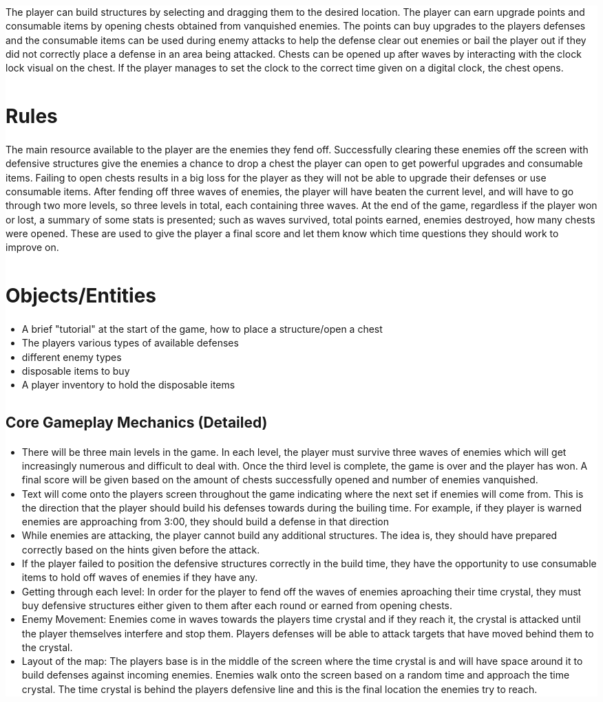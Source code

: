 The player can build structures by selecting and dragging them to the desired location. The player can earn upgrade points and consumable items by opening
chests obtained from vanquished enemies. The points can buy upgrades to the players defenses and the consumable items can be used during enemy attacks to
help the defense clear out enemies or bail the player out if they did not correctly place a defense in an area being attacked. Chests can be opened up after 
waves by interacting with the clock lock visual on the chest. If the player manages to set the clock to the correct time given on a digital clock, the
chest opens.


# Rules

The main resource available to the player are the enemies they fend off. Successfully clearing these enemies off the screen with defensive structures
give the enemies a chance to drop a chest the player can open to get powerful upgrades and consumable items. Failing to open chests results in a big loss for the player as they will not be able to upgrade their defenses or use consumable items. After fending off three waves of enemies, the player will have beaten the current level, and will have to go through two more levels, so three levels in total, each containing three waves. At the end of the game, regardless if the player won or lost, a summary of some stats is presented; such as waves survived, total points earned, enemies destroyed, how many chests were opened. These are used to give the player a final score and let them know which time questions they should work to improve on.


# Objects/Entities

- A brief "tutorial" at the start of the game, how to place a structure/open a chest
- The players various types of available defenses 
- different enemy types
- disposable items to buy
- A player inventory to hold the disposable items


## Core Gameplay Mechanics (Detailed)

- There will be three main levels in the game. In each level, the player must survive three waves of enemies which will get increasingly numerous and difficult
 to deal with. Once the third level is complete, the game is over and the player has won. A final score will be given based on the amount of chests successfully opened and number of enemies vanquished.
- Text will come onto the players screen throughout the game indicating where the next set if enemies will come from. This is the direction that the player should build his defenses towards during the builing time. For example, if they player is warned enemies are approaching from 3:00, they should build a defense
in that direction
- While enemies are attacking, the player cannot build any additional structures. The idea is, they should have prepared correctly based on the hints given
 before the attack.
- If the player failed to position the defensive structures correctly in the build time, they have the opportunity to use consumable items to hold off waves of
 enemies if they have any.
- Getting through each level: In order for the player to fend off the waves of enemies aproaching their time crystal, they must buy defensive structures
 either given to them after each round or earned from opening chests.
- Enemy Movement: Enemies come in waves towards the players time crystal and if they reach it, the crystal is attacked until the player themselves interfere
 and stop them. Players defenses will be able to attack targets that have moved behind them to the crystal.
- Layout of the map: The players base is in the middle of the screen where the time crystal is and will have space around it to build defenses against incoming enemies. Enemies walk onto the screen based on a random time and approach the time crystal. The time crystal is behind the players defensive line and this is the final location the enemies try to reach.

